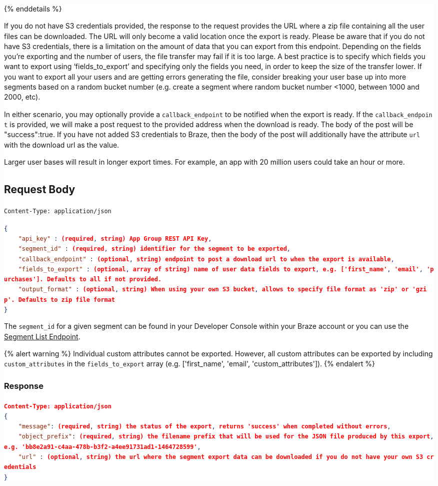 {% enddetails %}

If you do not have S3 credentials provided, the response to the request provides the URL where a zip file containing all the user files can be downloaded. The URL will only become a valid location once the export is ready. Please be aware that if you do not have S3 credentials, there is a limitation on the amount of data that you can export from this endpoint. Depending on the fields you’re exporting and the number of users, the file transfer may fail if it is too large. A best practice is to specify which fields you want to export using ‘fields_to_export’ and specifying only the fields you need, in order to keep the size of the transfer lower. If you want to export all your users and are getting errors generating the file, consider breaking your user base up into more segments based on a random bucket number (e.g. create a segment where random bucket number <1000, between 1000 and 2000, etc).

In either scenario, you may optionally provide a `callback_endpoint` to be notified when the export is ready. If the `callback_endpoint` is provided, we will make a post request to the provided address when the download is ready. The body of the post will be "success":true. If you have not added S3 credentials to Braze, then the body of the post will additionally have the attribute `url` with the download url as the value.

Larger user bases will result in longer export times. For example, an app with 20 million users could take an hour or more.

## Request Body

`Content-Type: application/json`

```json
{
    "api_key" : (required, string) App Group REST API Key,
    "segment_id" : (required, string) identifier for the segment to be exported,
    "callback_endpoint" : (optional, string) endpoint to post a download url to when the export is available,
    "fields_to_export" : (optional, array of string) name of user data fields to export, e.g. ['first_name', 'email', 'purchases']. Defaults to all if not provided.
    "output_format" : (optional, string) When using your own S3 bucket, allows to specify file format as 'zip' or 'gzip'. Defaults to zip file format
}
```

The `segment_id` for a given segment can be found in your Developer Console within your Braze account or you can use the [Segment List Endpoint]({{site.baseurl}}/api/endpoints/export/get_segment/).

{% alert warning %}
Individual custom attributes cannot be exported. However, all custom attributes can be exported by including `custom_attributes` in the `fields_to_export` array (e.g. ['first_name', 'email', 'custom_attributes']).
{% endalert %}

### Response

```json
Content-Type: application/json
{
    "message": (required, string) the status of the export, returns 'success' when completed without errors,
    "object_prefix": (required, string) the filename prefix that will be used for the JSON file produced by this export, e.g. 'bb8e2a91-c4aa-478b-b3f2-a4ee91731ad1-1464728599',
    "url" : (optional, string) the url where the segment export data can be downloaded if you do not have your own S3 credentials
}
```

